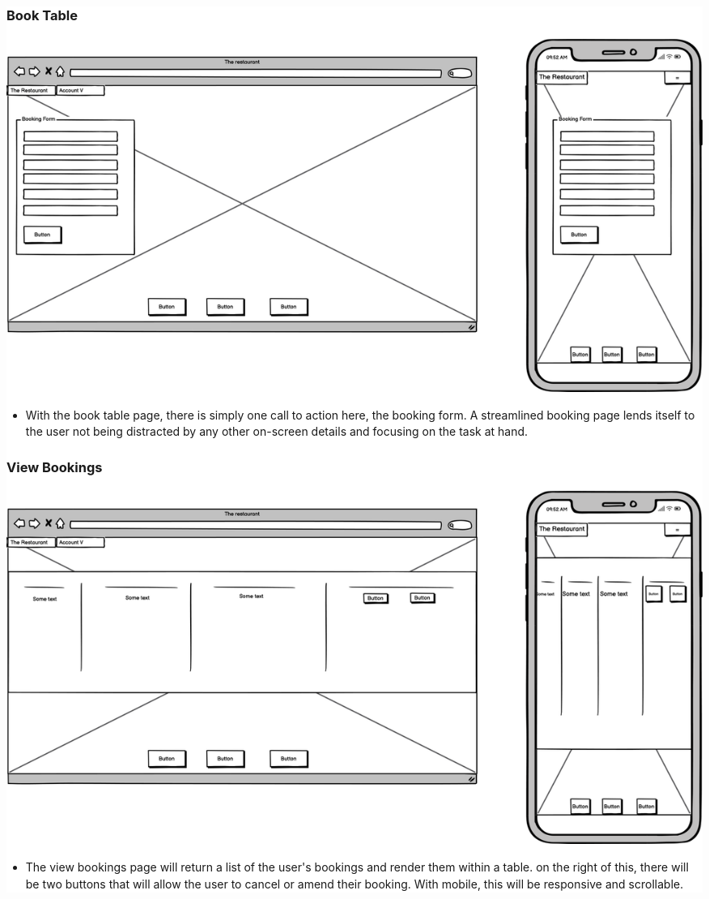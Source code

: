### Book Table
![Book Table Wireframe](therestaurant/static/home/images/README/book_table.png)
* With the book table page, there is simply one call to action here, the booking form. A streamlined booking page lends itself to the user not being distracted by any other on-screen details and focusing on the task at hand. 

### View Bookings
![view bookings wireframe](therestaurant/static/home/images/README/view_bookings.png)
* The view bookings page will return a list of the user's bookings and render them within a table. on the right of this, there will be two buttons that will allow the user to cancel or amend their booking. With mobile, this will be responsive and scrollable. 
